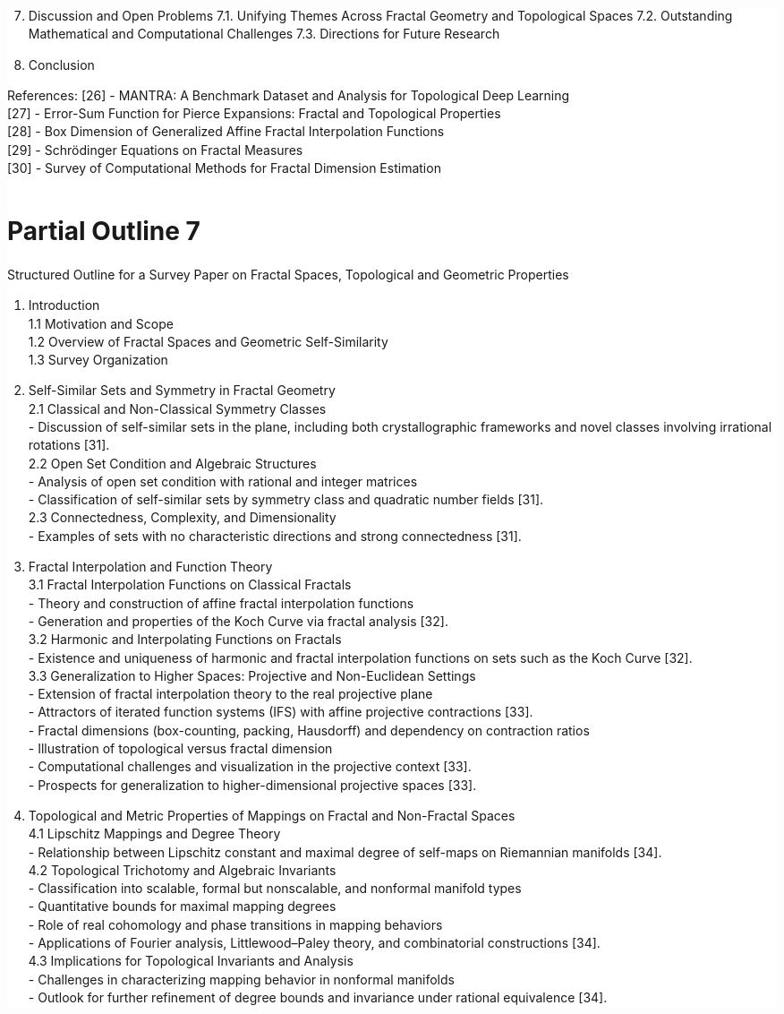 7. Discussion and Open Problems
    7.1. Unifying Themes Across Fractal Geometry and Topological Spaces
    7.2. Outstanding Mathematical and Computational Challenges
    7.3. Directions for Future Research

8. Conclusion

References:
[26] - MANTRA: A Benchmark Dataset and Analysis for Topological Deep Learning  
[27] - Error-Sum Function for Pierce Expansions: Fractal and Topological Properties  
[28] - Box Dimension of Generalized Affine Fractal Interpolation Functions  
[29] - Schrödinger Equations on Fractal Measures  
[30] - Survey of Computational Methods for Fractal Dimension Estimation

# Partial Outline 7

Structured Outline for a Survey Paper on Fractal Spaces, Topological and Geometric Properties

1. Introduction  
    1.1 Motivation and Scope  
    1.2 Overview of Fractal Spaces and Geometric Self-Similarity  
    1.3 Survey Organization  

2. Self-Similar Sets and Symmetry in Fractal Geometry  
    2.1 Classical and Non-Classical Symmetry Classes  
        - Discussion of self-similar sets in the plane, including both crystallographic frameworks and novel classes involving irrational rotations [31].  
    2.2 Open Set Condition and Algebraic Structures  
        - Analysis of open set condition with rational and integer matrices  
        - Classification of self-similar sets by symmetry class and quadratic number fields [31].  
    2.3 Connectedness, Complexity, and Dimensionality  
        - Examples of sets with no characteristic directions and strong connectedness [31].  

3. Fractal Interpolation and Function Theory  
    3.1 Fractal Interpolation Functions on Classical Fractals  
        - Theory and construction of affine fractal interpolation functions  
        - Generation and properties of the Koch Curve via fractal analysis [32].  
    3.2 Harmonic and Interpolating Functions on Fractals  
        - Existence and uniqueness of harmonic and fractal interpolation functions on sets such as the Koch Curve [32].  
    3.3 Generalization to Higher Spaces: Projective and Non-Euclidean Settings  
        - Extension of fractal interpolation theory to the real projective plane  
        - Attractors of iterated function systems (IFS) with affine projective contractions [33].  
        - Fractal dimensions (box-counting, packing, Hausdorff) and dependency on contraction ratios  
        - Illustration of topological versus fractal dimension  
        - Computational challenges and visualization in the projective context [33].  
        - Prospects for generalization to higher-dimensional projective spaces [33].  

4. Topological and Metric Properties of Mappings on Fractal and Non-Fractal Spaces  
    4.1 Lipschitz Mappings and Degree Theory  
        - Relationship between Lipschitz constant and maximal degree of self-maps on Riemannian manifolds [34].  
    4.2 Topological Trichotomy and Algebraic Invariants  
        - Classification into scalable, formal but nonscalable, and nonformal manifold types  
        - Quantitative bounds for maximal mapping degrees  
        - Role of real cohomology and phase transitions in mapping behaviors  
        - Applications of Fourier analysis, Littlewood–Paley theory, and combinatorial constructions [34].  
    4.3 Implications for Topological Invariants and Analysis  
        - Challenges in characterizing mapping behavior in nonformal manifolds  
        - Outlook for further refinement of degree bounds and invariance under rational equivalence [34].  
